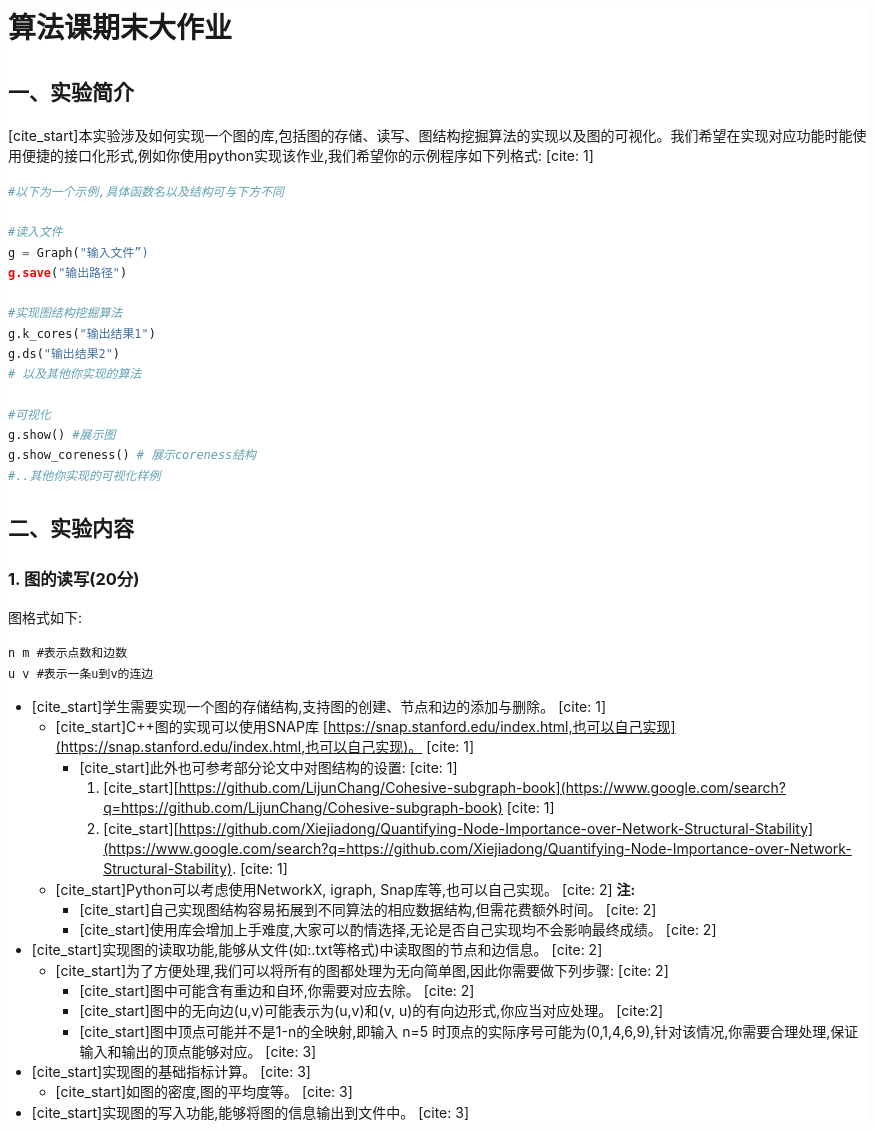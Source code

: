 # 算法课期末大作业

## 一、实验简介

[cite\_start]本实验涉及如何实现一个图的库,包括图的存储、读写、图结构挖掘算法的实现以及图的可视化。我们希望在实现对应功能时能使用便捷的接口化形式,例如你使用python实现该作业,我们希望你的示例程序如下列格式: [cite: 1]

```python
#以下为一个示例,具体函数名以及结构可与下方不同

#读入文件
g = Graph("输入文件”)
g.save("输出路径")

#实现图结构挖掘算法
g.k_cores("输出结果1")
g.ds("输出结果2")
# 以及其他你实现的算法

#可视化
g.show() #展示图
g.show_coreness() # 展示coreness结构
#..其他你实现的可视化样例
```

## 二、实验内容

### 1\. 图的读写(20分)

图格式如下:

```
n m #表示点数和边数
u v #表示一条u到v的连边
```

  * [cite\_start]学生需要实现一个图的存储结构,支持图的创建、节点和边的添加与删除。 [cite: 1]
      * [cite\_start]C++图的实现可以使用SNAP库 [https://snap.stanford.edu/index.html,也可以自己实现](https://snap.stanford.edu/index.html,也可以自己实现)。 [cite: 1]
          * [cite\_start]此外也可参考部分论文中对图结构的设置: [cite: 1]
            1.  [cite\_start][https://github.com/LijunChang/Cohesive-subgraph-book](https://www.google.com/search?q=https://github.com/LijunChang/Cohesive-subgraph-book) [cite: 1]
            2.  [cite\_start][https://github.com/Xiejiadong/Quantifying-Node-Importance-over-Network-Structural-Stability](https://www.google.com/search?q=https://github.com/Xiejiadong/Quantifying-Node-Importance-over-Network-Structural-Stability). [cite: 1]
      * [cite\_start]Python可以考虑使用NetworkX, igraph, Snap库等,也可以自己实现。 [cite: 2]
        **注:**
          * [cite\_start]自己实现图结构容易拓展到不同算法的相应数据结构,但需花费额外时间。 [cite: 2]
          * [cite\_start]使用库会增加上手难度,大家可以酌情选择,无论是否自己实现均不会影响最终成绩。 [cite: 2]
  * [cite\_start]实现图的读取功能,能够从文件(如:.txt等格式)中读取图的节点和边信息。 [cite: 2]
      * [cite\_start]为了方便处理,我们可以将所有的图都处理为无向简单图,因此你需要做下列步骤: [cite: 2]
          * [cite\_start]图中可能含有重边和自环,你需要对应去除。 [cite: 2]
          * [cite\_start]图中的无向边(u,v)可能表示为(u,v)和(v, u)的有向边形式,你应当对应处理。 [cite:2]
          * [cite\_start]图中顶点可能并不是1-n的全映射,即输入 n=5 时顶点的实际序号可能为(0,1,4,6,9),针对该情况,你需要合理处理,保证输入和输出的顶点能够对应。 [cite: 3]
  * [cite\_start]实现图的基础指标计算。 [cite: 3]
      * [cite\_start]如图的密度,图的平均度等。 [cite: 3]
  * [cite\_start]实现图的写入功能,能够将图的信息输出到文件中。 [cite: 3]

